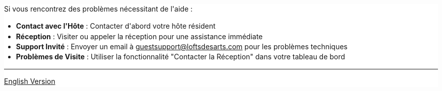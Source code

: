 Si vous rencontrez des problèmes nécessitant de l'aide :
- **Contact avec l'Hôte** : Contacter d'abord votre hôte résident
- **Réception** : Visiter ou appeler la réception pour une assistance immédiate
- **Support Invité** : Envoyer un email à guestsupport@loftsdesarts.com pour les problèmes techniques
- **Problèmes de Visite** : Utiliser la fonctionnalité "Contacter la Réception" dans votre tableau de bord

---

[English Version](./README.md) 